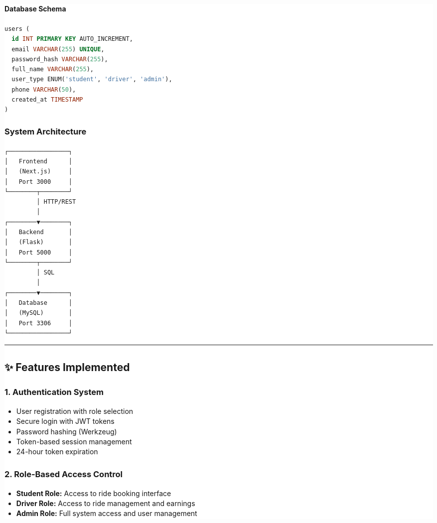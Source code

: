 #### Database Schema
```sql
users (
  id INT PRIMARY KEY AUTO_INCREMENT,
  email VARCHAR(255) UNIQUE,
  password_hash VARCHAR(255),
  full_name VARCHAR(255),
  user_type ENUM('student', 'driver', 'admin'),
  phone VARCHAR(50),
  created_at TIMESTAMP
)
```

### System Architecture

```
┌─────────────────┐
│   Frontend      │
│   (Next.js)     │
│   Port 3000     │
└────────┬────────┘
         │ HTTP/REST
         │
┌────────▼────────┐
│   Backend       │
│   (Flask)       │
│   Port 5000     │
└────────┬────────┘
         │ SQL
         │
┌────────▼────────┐
│   Database      │
│   (MySQL)       │
│   Port 3306     │
└─────────────────┘
```

---

## ✨ Features Implemented

### 1. Authentication System
- User registration with role selection
- Secure login with JWT tokens
- Password hashing (Werkzeug)
- Token-based session management
- 24-hour token expiration

### 2. Role-Based Access Control
- **Student Role:** Access to ride booking interface
- **Driver Role:** Access to ride management and earnings
- **Admin Role:** Full system access and user management
